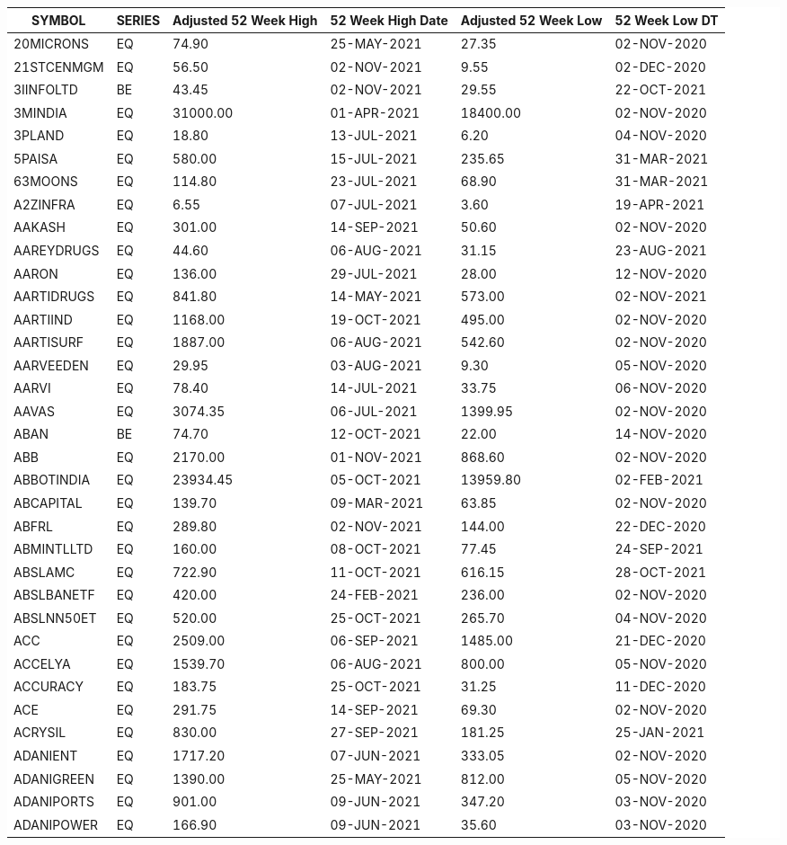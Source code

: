 


| SYMBOL | SERIES | Adjusted 52 Week High | 52 Week High Date | Adjusted 52 Week Low | 52 Week Low DT |
| ----- | ----- | ----- | ----- | ----- | ----- |
| 20MICRONS | EQ | 74.90 | 25-MAY-2021 | 27.35 | 02-NOV-2020 |
| 21STCENMGM | EQ | 56.50 | 02-NOV-2021 | 9.55 | 02-DEC-2020 |
| 3IINFOLTD | BE | 43.45 | 02-NOV-2021 | 29.55 | 22-OCT-2021 |
| 3MINDIA | EQ | 31000.00 | 01-APR-2021 | 18400.00 | 02-NOV-2020 |
| 3PLAND | EQ | 18.80 | 13-JUL-2021 | 6.20 | 04-NOV-2020 |
| 5PAISA | EQ | 580.00 | 15-JUL-2021 | 235.65 | 31-MAR-2021 |
| 63MOONS | EQ | 114.80 | 23-JUL-2021 | 68.90 | 31-MAR-2021 |
| A2ZINFRA | EQ | 6.55 | 07-JUL-2021 | 3.60 | 19-APR-2021 |
| AAKASH | EQ | 301.00 | 14-SEP-2021 | 50.60 | 02-NOV-2020 |
| AAREYDRUGS | EQ | 44.60 | 06-AUG-2021 | 31.15 | 23-AUG-2021 |
| AARON | EQ | 136.00 | 29-JUL-2021 | 28.00 | 12-NOV-2020 |
| AARTIDRUGS | EQ | 841.80 | 14-MAY-2021 | 573.00 | 02-NOV-2021 |
| AARTIIND | EQ | 1168.00 | 19-OCT-2021 | 495.00 | 02-NOV-2020 |
| AARTISURF | EQ | 1887.00 | 06-AUG-2021 | 542.60 | 02-NOV-2020 |
| AARVEEDEN | EQ | 29.95 | 03-AUG-2021 | 9.30 | 05-NOV-2020 |
| AARVI | EQ | 78.40 | 14-JUL-2021 | 33.75 | 06-NOV-2020 |
| AAVAS | EQ | 3074.35 | 06-JUL-2021 | 1399.95 | 02-NOV-2020 |
| ABAN | BE | 74.70 | 12-OCT-2021 | 22.00 | 14-NOV-2020 |
| ABB | EQ | 2170.00 | 01-NOV-2021 | 868.60 | 02-NOV-2020 |
| ABBOTINDIA | EQ | 23934.45 | 05-OCT-2021 | 13959.80 | 02-FEB-2021 |
| ABCAPITAL | EQ | 139.70 | 09-MAR-2021 | 63.85 | 02-NOV-2020 |
| ABFRL | EQ | 289.80 | 02-NOV-2021 | 144.00 | 22-DEC-2020 |
| ABMINTLLTD | EQ | 160.00 | 08-OCT-2021 | 77.45 | 24-SEP-2021 |
| ABSLAMC | EQ | 722.90 | 11-OCT-2021 | 616.15 | 28-OCT-2021 |
| ABSLBANETF | EQ | 420.00 | 24-FEB-2021 | 236.00 | 02-NOV-2020 |
| ABSLNN50ET | EQ | 520.00 | 25-OCT-2021 | 265.70 | 04-NOV-2020 |
| ACC | EQ | 2509.00 | 06-SEP-2021 | 1485.00 | 21-DEC-2020 |
| ACCELYA | EQ | 1539.70 | 06-AUG-2021 | 800.00 | 05-NOV-2020 |
| ACCURACY | EQ | 183.75 | 25-OCT-2021 | 31.25 | 11-DEC-2020 |
| ACE | EQ | 291.75 | 14-SEP-2021 | 69.30 | 02-NOV-2020 |
| ACRYSIL | EQ | 830.00 | 27-SEP-2021 | 181.25 | 25-JAN-2021 |
| ADANIENT | EQ | 1717.20 | 07-JUN-2021 | 333.05 | 02-NOV-2020 |
| ADANIGREEN | EQ | 1390.00 | 25-MAY-2021 | 812.00 | 05-NOV-2020 |
| ADANIPORTS | EQ | 901.00 | 09-JUN-2021 | 347.20 | 03-NOV-2020 |
| ADANIPOWER | EQ | 166.90 | 09-JUN-2021 | 35.60 | 03-NOV-2020 |